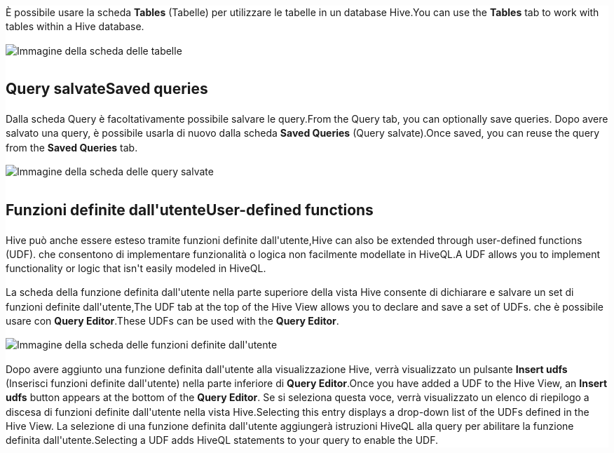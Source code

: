 <span data-ttu-id="2ea0f-180">È possibile usare la scheda __Tables__ (Tabelle) per utilizzare le tabelle in un database Hive.</span><span class="sxs-lookup"><span data-stu-id="2ea0f-180">You can use the __Tables__ tab to work with tables within a Hive database.</span></span>

![Immagine della scheda delle tabelle](./media/hdinsight-hadoop-use-hive-ambari-view/tables.png)

## <a name="saved-queries"></a><span data-ttu-id="2ea0f-182">Query salvate</span><span class="sxs-lookup"><span data-stu-id="2ea0f-182">Saved queries</span></span>

<span data-ttu-id="2ea0f-183">Dalla scheda Query è facoltativamente possibile salvare le query.</span><span class="sxs-lookup"><span data-stu-id="2ea0f-183">From the Query tab, you can optionally save queries.</span></span> <span data-ttu-id="2ea0f-184">Dopo avere salvato una query, è possibile usarla di nuovo dalla scheda __Saved Queries__ (Query salvate).</span><span class="sxs-lookup"><span data-stu-id="2ea0f-184">Once saved, you can reuse the query from the __Saved Queries__ tab.</span></span>

![Immagine della scheda delle query salvate](./media/hdinsight-hadoop-use-hive-ambari-view/saved-queries.png)

## <a name="user-defined-functions"></a><span data-ttu-id="2ea0f-186">Funzioni definite dall'utente</span><span class="sxs-lookup"><span data-stu-id="2ea0f-186">User-defined functions</span></span>

<span data-ttu-id="2ea0f-187">Hive può anche essere esteso tramite funzioni definite dall'utente,</span><span class="sxs-lookup"><span data-stu-id="2ea0f-187">Hive can also be extended through user-defined functions (UDF).</span></span> <span data-ttu-id="2ea0f-188">che consentono di implementare funzionalità o logica non facilmente modellate in HiveQL.</span><span class="sxs-lookup"><span data-stu-id="2ea0f-188">A UDF allows you to implement functionality or logic that isn't easily modeled in HiveQL.</span></span>

<span data-ttu-id="2ea0f-189">La scheda della funzione definita dall'utente nella parte superiore della vista Hive consente di dichiarare e salvare un set di funzioni definite dall'utente,</span><span class="sxs-lookup"><span data-stu-id="2ea0f-189">The UDF tab at the top of the Hive View allows you to declare and save a set of UDFs.</span></span> <span data-ttu-id="2ea0f-190">che è possibile usare con **Query Editor**.</span><span class="sxs-lookup"><span data-stu-id="2ea0f-190">These UDFs can be used with the **Query Editor**.</span></span>

![Immagine della scheda delle funzioni definite dall'utente](./media/hdinsight-hadoop-use-hive-ambari-view/user-defined-functions.png)

<span data-ttu-id="2ea0f-192">Dopo avere aggiunto una funzione definita dall'utente alla visualizzazione Hive, verrà visualizzato un pulsante **Insert udfs** (Inserisci funzioni definite dall'utente) nella parte inferiore di **Query Editor**.</span><span class="sxs-lookup"><span data-stu-id="2ea0f-192">Once you have added a UDF to the Hive View, an **Insert udfs** button appears at the bottom of the **Query Editor**.</span></span> <span data-ttu-id="2ea0f-193">Se si seleziona questa voce, verrà visualizzato un elenco di riepilogo a discesa di funzioni definite dall'utente nella vista Hive.</span><span class="sxs-lookup"><span data-stu-id="2ea0f-193">Selecting this entry displays a drop-down list of the UDFs defined in the Hive View.</span></span> <span data-ttu-id="2ea0f-194">La selezione di una funzione definita dall'utente aggiungerà istruzioni HiveQL alla query per abilitare la funzione definita dall'utente.</span><span class="sxs-lookup"><span data-stu-id="2ea0f-194">Selecting a UDF adds HiveQL statements to your query to enable the UDF.</span></span>
